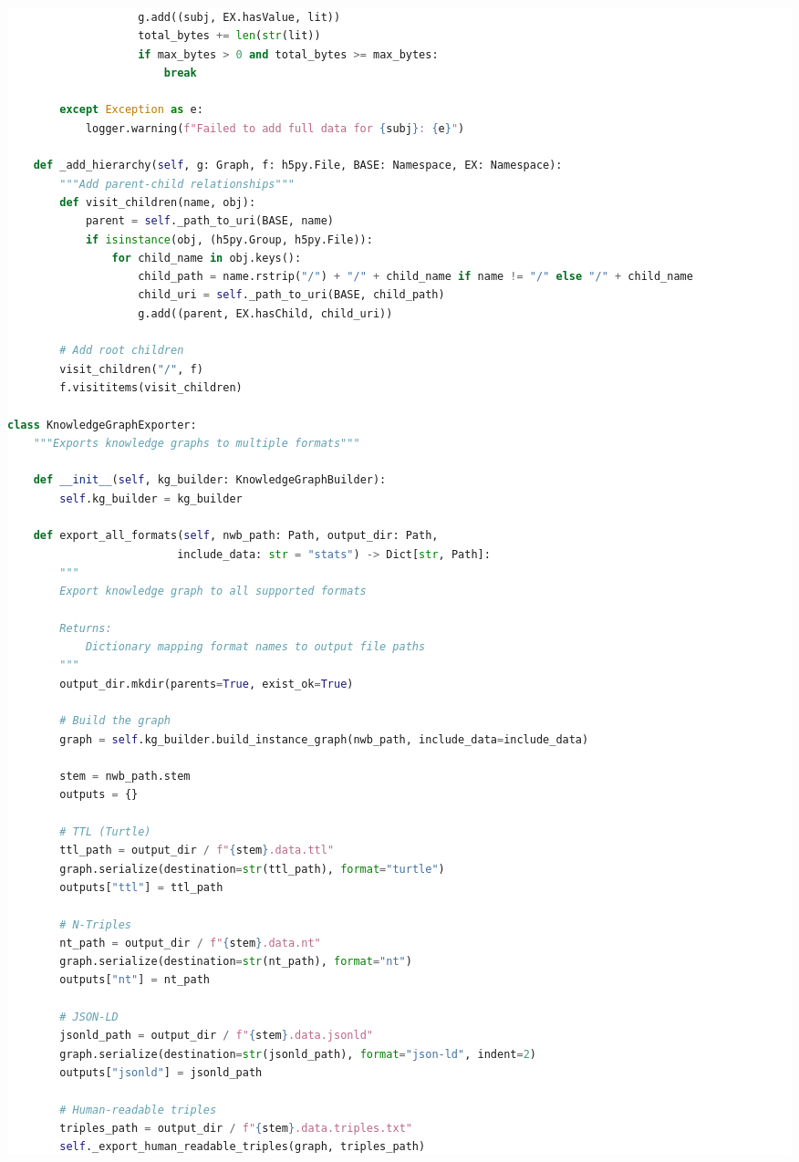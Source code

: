 ```python
                    g.add((subj, EX.hasValue, lit))
                    total_bytes += len(str(lit))
                    if max_bytes > 0 and total_bytes >= max_bytes:
                        break
                        
        except Exception as e:
            logger.warning(f"Failed to add full data for {subj}: {e}")
    
    def _add_hierarchy(self, g: Graph, f: h5py.File, BASE: Namespace, EX: Namespace):
        """Add parent-child relationships"""
        def visit_children(name, obj):
            parent = self._path_to_uri(BASE, name)
            if isinstance(obj, (h5py.Group, h5py.File)):
                for child_name in obj.keys():
                    child_path = name.rstrip("/") + "/" + child_name if name != "/" else "/" + child_name
                    child_uri = self._path_to_uri(BASE, child_path)
                    g.add((parent, EX.hasChild, child_uri))
        
        # Add root children
        visit_children("/", f)
        f.visititems(visit_children)

class KnowledgeGraphExporter:
    """Exports knowledge graphs to multiple formats"""
    
    def __init__(self, kg_builder: KnowledgeGraphBuilder):
        self.kg_builder = kg_builder
    
    def export_all_formats(self, nwb_path: Path, output_dir: Path,
                          include_data: str = "stats") -> Dict[str, Path]:
        """
        Export knowledge graph to all supported formats
        
        Returns:
            Dictionary mapping format names to output file paths
        """
        output_dir.mkdir(parents=True, exist_ok=True)
        
        # Build the graph
        graph = self.kg_builder.build_instance_graph(nwb_path, include_data=include_data)
        
        stem = nwb_path.stem
        outputs = {}
        
        # TTL (Turtle)
        ttl_path = output_dir / f"{stem}.data.ttl"
        graph.serialize(destination=str(ttl_path), format="turtle")
        outputs["ttl"] = ttl_path
        
        # N-Triples
        nt_path = output_dir / f"{stem}.data.nt"
        graph.serialize(destination=str(nt_path), format="nt")
        outputs["nt"] = nt_path
        
        # JSON-LD
        jsonld_path = output_dir / f"{stem}.data.jsonld"
        graph.serialize(destination=str(jsonld_path), format="json-ld", indent=2)
        outputs["jsonld"] = jsonld_path
        
        # Human-readable triples
        triples_path = output_dir / f"{stem}.data.triples.txt"
        self._export_human_readable_triples(graph, triples_path)
```